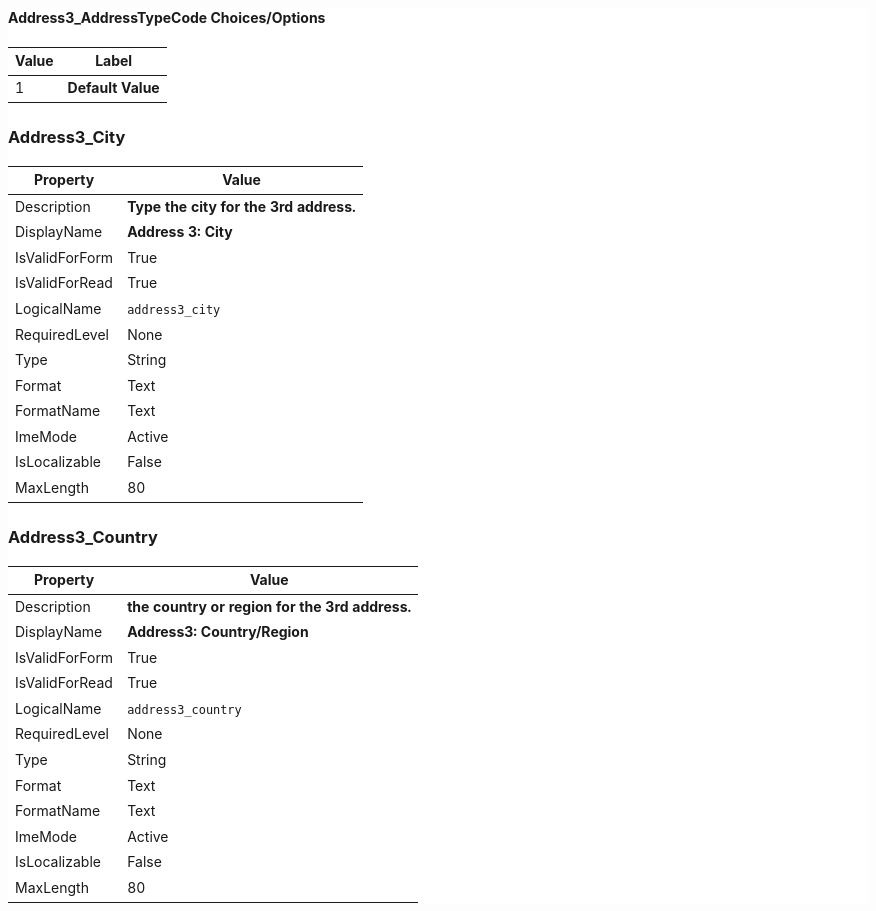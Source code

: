 #### Address3_AddressTypeCode Choices/Options

|Value|Label|
|---|---|
|1|**Default Value**|

### <a name="BKMK_Address3_City"></a> Address3_City

|Property|Value|
|---|---|
|Description|**Type the city for the 3rd address.**|
|DisplayName|**Address 3: City**|
|IsValidForForm|True|
|IsValidForRead|True|
|LogicalName|`address3_city`|
|RequiredLevel|None|
|Type|String|
|Format|Text|
|FormatName|Text|
|ImeMode|Active|
|IsLocalizable|False|
|MaxLength|80|

### <a name="BKMK_Address3_Country"></a> Address3_Country

|Property|Value|
|---|---|
|Description|**the country or region for the 3rd address.**|
|DisplayName|**Address3: Country/Region**|
|IsValidForForm|True|
|IsValidForRead|True|
|LogicalName|`address3_country`|
|RequiredLevel|None|
|Type|String|
|Format|Text|
|FormatName|Text|
|ImeMode|Active|
|IsLocalizable|False|
|MaxLength|80|
